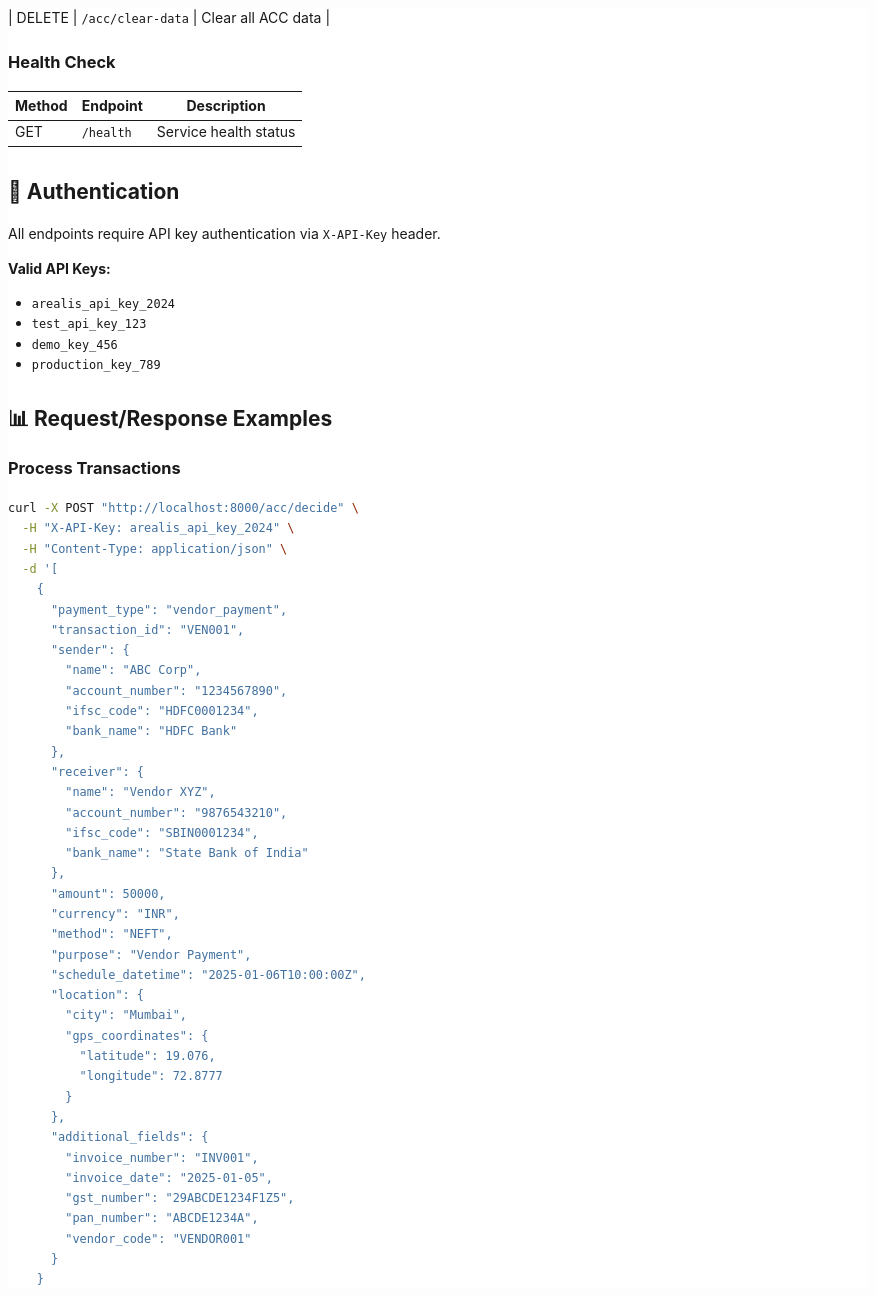 | DELETE | `/acc/clear-data` | Clear all ACC data |

### Health Check

| Method | Endpoint | Description |
|--------|----------|-------------|
| GET | `/health` | Service health status |

## 🔐 Authentication

All endpoints require API key authentication via `X-API-Key` header.

**Valid API Keys:**
- `arealis_api_key_2024`
- `test_api_key_123`
- `demo_key_456`
- `production_key_789`

## 📊 Request/Response Examples

### Process Transactions

```bash
curl -X POST "http://localhost:8000/acc/decide" \
  -H "X-API-Key: arealis_api_key_2024" \
  -H "Content-Type: application/json" \
  -d '[
    {
      "payment_type": "vendor_payment",
      "transaction_id": "VEN001",
      "sender": {
        "name": "ABC Corp",
        "account_number": "1234567890",
        "ifsc_code": "HDFC0001234",
        "bank_name": "HDFC Bank"
      },
      "receiver": {
        "name": "Vendor XYZ",
        "account_number": "9876543210",
        "ifsc_code": "SBIN0001234",
        "bank_name": "State Bank of India"
      },
      "amount": 50000,
      "currency": "INR",
      "method": "NEFT",
      "purpose": "Vendor Payment",
      "schedule_datetime": "2025-01-06T10:00:00Z",
      "location": {
        "city": "Mumbai",
        "gps_coordinates": {
          "latitude": 19.076,
          "longitude": 72.8777
        }
      },
      "additional_fields": {
        "invoice_number": "INV001",
        "invoice_date": "2025-01-05",
        "gst_number": "29ABCDE1234F1Z5",
        "pan_number": "ABCDE1234A",
        "vendor_code": "VENDOR001"
      }
    }
```